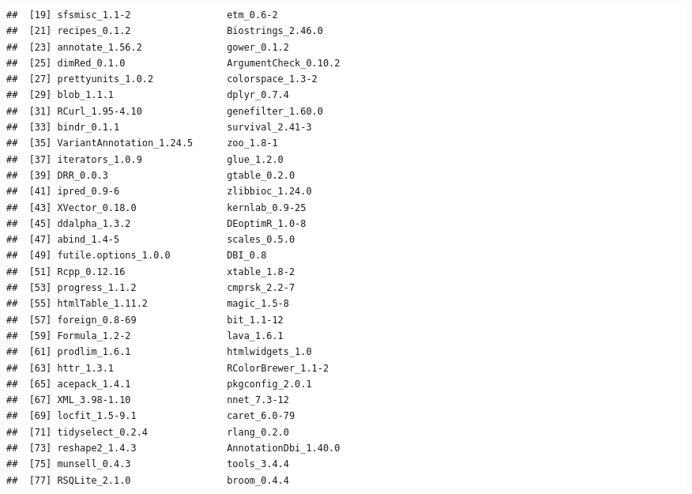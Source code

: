     ##  [19] sfsmisc_1.1-2                 etm_0.6-2                    
    ##  [21] recipes_0.1.2                 Biostrings_2.46.0            
    ##  [23] annotate_1.56.2               gower_0.1.2                  
    ##  [25] dimRed_0.1.0                  ArgumentCheck_0.10.2         
    ##  [27] prettyunits_1.0.2             colorspace_1.3-2             
    ##  [29] blob_1.1.1                    dplyr_0.7.4                  
    ##  [31] RCurl_1.95-4.10               genefilter_1.60.0            
    ##  [33] bindr_0.1.1                   survival_2.41-3              
    ##  [35] VariantAnnotation_1.24.5      zoo_1.8-1                    
    ##  [37] iterators_1.0.9               glue_1.2.0                   
    ##  [39] DRR_0.0.3                     gtable_0.2.0                 
    ##  [41] ipred_0.9-6                   zlibbioc_1.24.0              
    ##  [43] XVector_0.18.0                kernlab_0.9-25               
    ##  [45] ddalpha_1.3.2                 DEoptimR_1.0-8               
    ##  [47] abind_1.4-5                   scales_0.5.0                 
    ##  [49] futile.options_1.0.0          DBI_0.8                      
    ##  [51] Rcpp_0.12.16                  xtable_1.8-2                 
    ##  [53] progress_1.1.2                cmprsk_2.2-7                 
    ##  [55] htmlTable_1.11.2              magic_1.5-8                  
    ##  [57] foreign_0.8-69                bit_1.1-12                   
    ##  [59] Formula_1.2-2                 lava_1.6.1                   
    ##  [61] prodlim_1.6.1                 htmlwidgets_1.0              
    ##  [63] httr_1.3.1                    RColorBrewer_1.1-2           
    ##  [65] acepack_1.4.1                 pkgconfig_2.0.1              
    ##  [67] XML_3.98-1.10                 nnet_7.3-12                  
    ##  [69] locfit_1.5-9.1                caret_6.0-79                 
    ##  [71] tidyselect_0.2.4              rlang_0.2.0                  
    ##  [73] reshape2_1.4.3                AnnotationDbi_1.40.0         
    ##  [75] munsell_0.4.3                 tools_3.4.4                  
    ##  [77] RSQLite_2.1.0                 broom_0.4.4                  